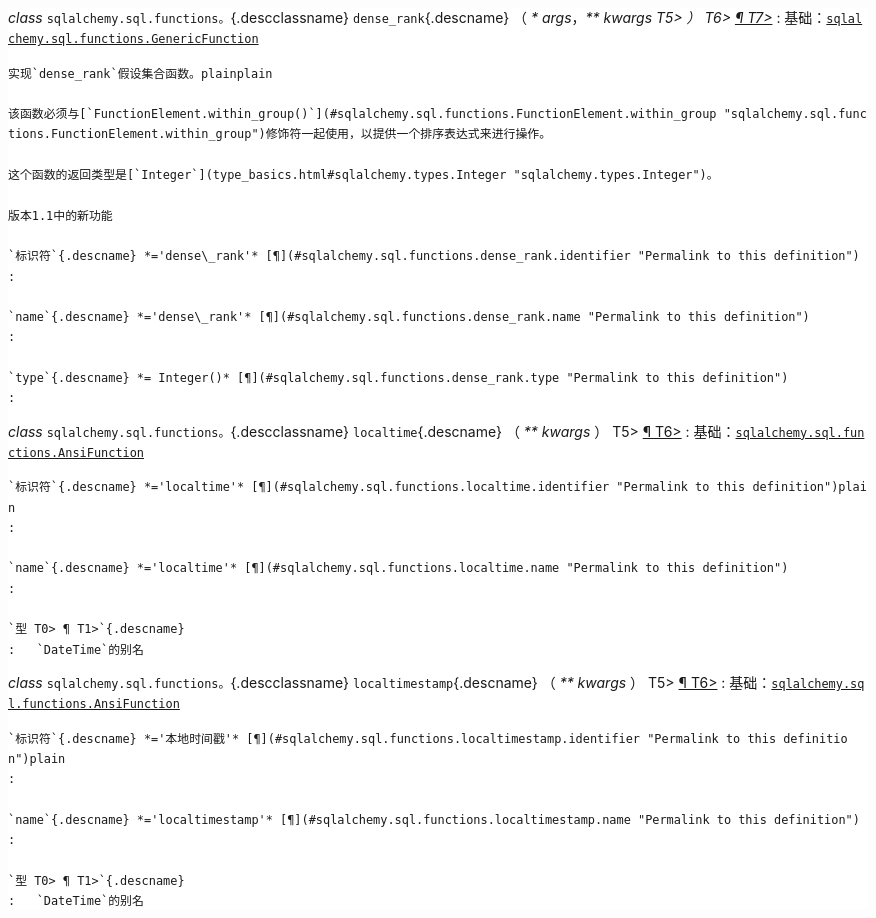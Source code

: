 *class* `sqlalchemy.sql.functions。`{.descclassname} `dense_rank`{.descname} （ *\* args*，*\*\* kwargs T5\> ） T6\> [¶ T7\>](#sqlalchemy.sql.functions.dense_rank "Permalink to this definition")*
:   基础：[`sqlalchemy.sql.functions.GenericFunction`](#sqlalchemy.sql.functions.GenericFunction "sqlalchemy.sql.functions.GenericFunction")

    实现`dense_rank`假设集合函数。plainplain

    该函数必须与[`FunctionElement.within_group()`](#sqlalchemy.sql.functions.FunctionElement.within_group "sqlalchemy.sql.functions.FunctionElement.within_group")修饰符一起使用，以提供一个排序表达式来进行操作。

    这个函数的返回类型是[`Integer`](type_basics.html#sqlalchemy.types.Integer "sqlalchemy.types.Integer")。

    版本1.1中的新功能

    `标识符`{.descname} *='dense\_rank'* [¶](#sqlalchemy.sql.functions.dense_rank.identifier "Permalink to this definition")
    :   

    `name`{.descname} *='dense\_rank'* [¶](#sqlalchemy.sql.functions.dense_rank.name "Permalink to this definition")
    :   

    `type`{.descname} *= Integer()* [¶](#sqlalchemy.sql.functions.dense_rank.type "Permalink to this definition")
    :   

*class* `sqlalchemy.sql.functions。`{.descclassname} `localtime`{.descname} （ *\*\* kwargs* ） T5\> [¶ T6\>](#sqlalchemy.sql.functions.localtime "Permalink to this definition")
:   基础：[`sqlalchemy.sql.functions.AnsiFunction`](#sqlalchemy.sql.functions.AnsiFunction "sqlalchemy.sql.functions.AnsiFunction")

    `标识符`{.descname} *='localtime'* [¶](#sqlalchemy.sql.functions.localtime.identifier "Permalink to this definition")plain
    :   

    `name`{.descname} *='localtime'* [¶](#sqlalchemy.sql.functions.localtime.name "Permalink to this definition")
    :   

    `型 T0> ¶ T1>`{.descname}
    :   `DateTime`的别名

*class* `sqlalchemy.sql.functions。`{.descclassname} `localtimestamp`{.descname} （ *\*\* kwargs* ） T5\> [¶ T6\>](#sqlalchemy.sql.functions.localtimestamp "Permalink to this definition")
:   基础：[`sqlalchemy.sql.functions.AnsiFunction`](#sqlalchemy.sql.functions.AnsiFunction "sqlalchemy.sql.functions.AnsiFunction")

    `标识符`{.descname} *='本地时间戳'* [¶](#sqlalchemy.sql.functions.localtimestamp.identifier "Permalink to this definition")plain
    :   

    `name`{.descname} *='localtimestamp'* [¶](#sqlalchemy.sql.functions.localtimestamp.name "Permalink to this definition")
    :   

    `型 T0> ¶ T1>`{.descname}
    :   `DateTime`的别名
